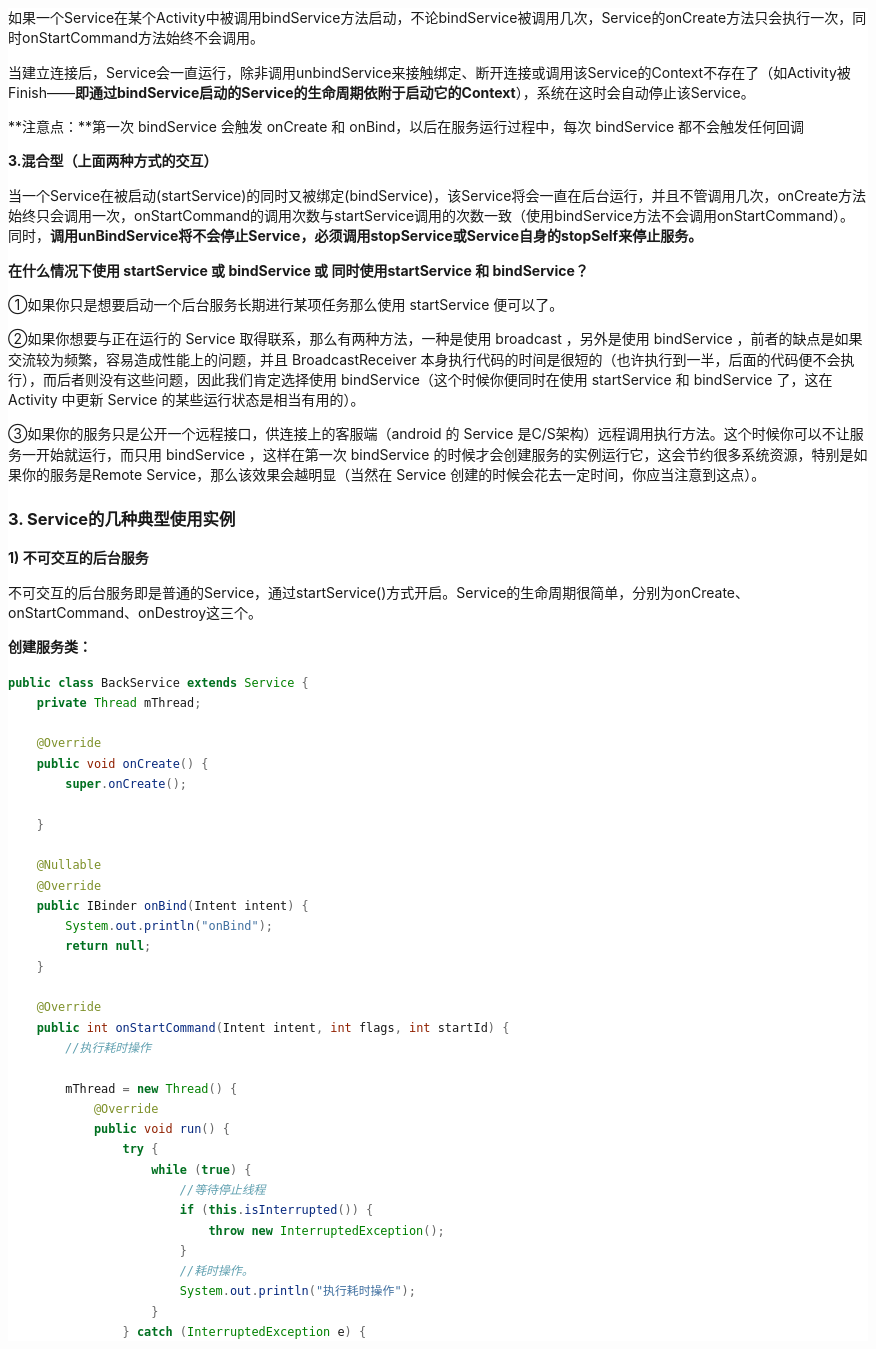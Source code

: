 如果一个Service在某个Activity中被调用bindService方法启动，不论bindService被调用几次，Service的onCreate方法只会执行一次，同时onStartCommand方法始终不会调用。

当建立连接后，Service会一直运行，除非调用unbindService来接触绑定、断开连接或调用该Service的Context不存在了（如Activity被Finish——**即通过bindService启动的Service的生命周期依附于启动它的Context**），系统在这时会自动停止该Service。

**注意点：**第一次 bindService 会触发 onCreate 和 onBind，以后在服务运行过程中，每次 bindService 都不会触发任何回调

**3.混合型（上面两种方式的交互）**

当一个Service在被启动\(startService\)的同时又被绑定\(bindService\)，该Service将会一直在后台运行，并且不管调用几次，onCreate方法始终只会调用一次，onStartCommand的调用次数与startService调用的次数一致（使用bindService方法不会调用onStartCommand）。同时，**调用unBindService将不会停止Service，必须调用stopService或Service自身的stopSelf来停止服务。**

**在什么情况下使用 startService 或 bindService 或 同时使用startService 和 bindService？**

①如果你只是想要启动一个后台服务长期进行某项任务那么使用 startService 便可以了。

②如果你想要与正在运行的 Service 取得联系，那么有两种方法，一种是使用 broadcast ，另外是使用 bindService ，前者的缺点是如果交流较为频繁，容易造成性能上的问题，并且 BroadcastReceiver 本身执行代码的时间是很短的（也许执行到一半，后面的代码便不会执行），而后者则没有这些问题，因此我们肯定选择使用 bindService（这个时候你便同时在使用 startService 和 bindService 了，这在 Activity 中更新 Service 的某些运行状态是相当有用的）。

③如果你的服务只是公开一个远程接口，供连接上的客服端（android 的 Service 是C/S架构）远程调用执行方法。这个时候你可以不让服务一开始就运行，而只用 bindService ，这样在第一次 bindService 的时候才会创建服务的实例运行它，这会节约很多系统资源，特别是如果你的服务是Remote Service，那么该效果会越明显（当然在 Service 创建的时候会花去一定时间，你应当注意到这点）。

### 3. Service的几种典型使用实例

**1) 不可交互的后台服务**

不可交互的后台服务即是普通的Service，通过startService\(\)方式开启。Service的生命周期很简单，分别为onCreate、onStartCommand、onDestroy这三个。

**创建服务类：**

```java
public class BackService extends Service {
    private Thread mThread;

    @Override
    public void onCreate() {
        super.onCreate();

    }

    @Nullable
    @Override
    public IBinder onBind(Intent intent) {
        System.out.println("onBind");
        return null;
    }

    @Override
    public int onStartCommand(Intent intent, int flags, int startId) {
        //执行耗时操作

        mThread = new Thread() {
            @Override
            public void run() {
                try {
                    while (true) {
                        //等待停止线程
                        if (this.isInterrupted()) {
                            throw new InterruptedException();
                        }
                        //耗时操作。
                        System.out.println("执行耗时操作");
                    }
                } catch (InterruptedException e) {
```